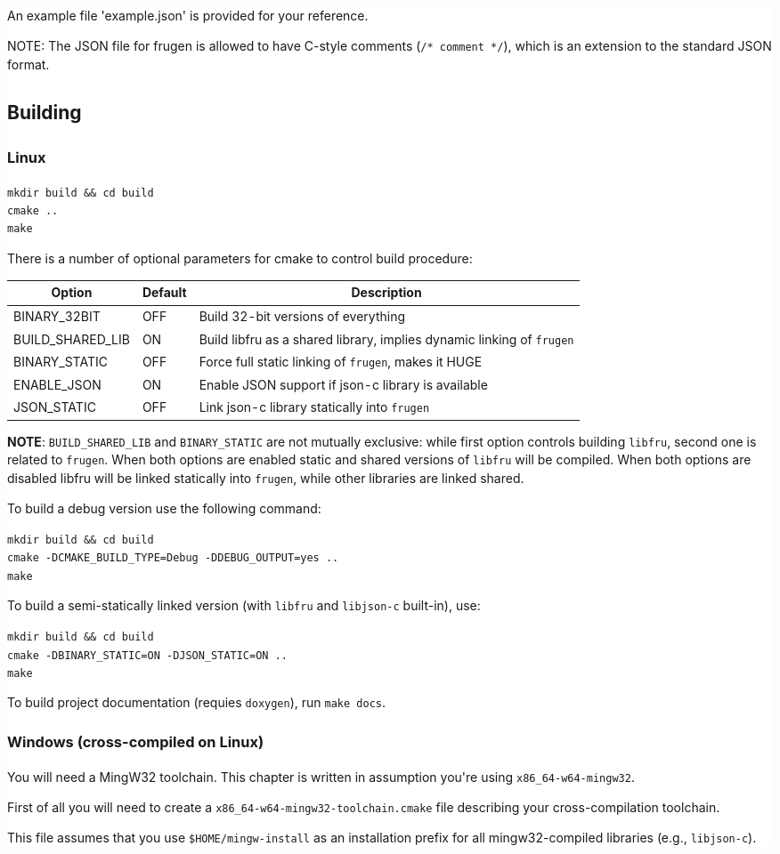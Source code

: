 An example file 'example.json' is provided for your reference.

NOTE: The JSON file for frugen is allowed to have C-style comments (`/* comment */`),
which is an extension to the standard JSON format.

## Building

### Linux

    mkdir build && cd build
    cmake ..
    make

There is a number of optional parameters for cmake to control build procedure:

|Option          |Default|Description                                                          |
|----------------|-------|---------------------------------------------------------------------|
|BINARY_32BIT    | OFF   |Build 32-bit versions of everything                                  |
|BUILD_SHARED_LIB| ON    |Build libfru as a shared library, implies dynamic linking of `frugen`|
|BINARY_STATIC   | OFF   |Force full static linking of `frugen`, makes it HUGE                 |
|ENABLE_JSON     | ON    |Enable JSON support if json-c library is available                   |
|JSON_STATIC     | OFF   |Link json-c library statically into `frugen`                         |

**NOTE**: `BUILD_SHARED_LIB` and `BINARY_STATIC` are not mutually exclusive: while first option
controls building `libfru`, second one is related to `frugen`. When both options are enabled
static and shared versions of `libfru` will be compiled. When both options are disabled libfru
will be linked statically into `frugen`, while other libraries are linked shared.

To build a debug version use the following command:

    mkdir build && cd build
    cmake -DCMAKE_BUILD_TYPE=Debug -DDEBUG_OUTPUT=yes ..
    make

To build a semi-statically linked version (with `libfru` and `libjson-c` built-in), use:

    mkdir build && cd build
    cmake -DBINARY_STATIC=ON -DJSON_STATIC=ON ..
    make

To build project documentation (requies `doxygen`), run `make docs`.

### Windows (cross-compiled on Linux)

You will need a MingW32 toolchain. This chapter is written in assumption you're
using `x86_64-w64-mingw32`.

First of all you will need to create a `x86_64-w64-mingw32-toolchain.cmake`
file describing your cross-compilation toolchain.

This file assumes that you use `$HOME/mingw-install` as an installation prefix
for all mingw32-compiled libraries (e.g., `libjson-c`).
